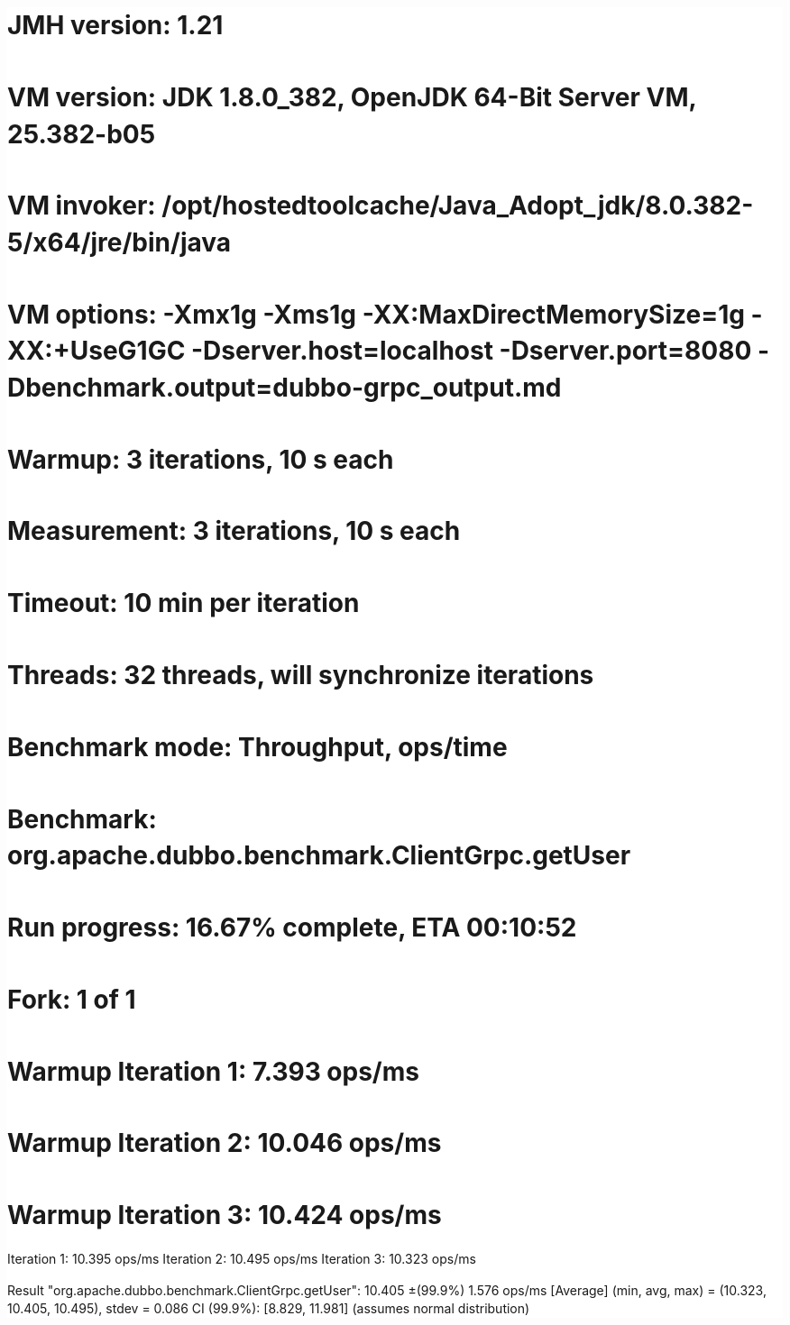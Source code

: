
# JMH version: 1.21
# VM version: JDK 1.8.0_382, OpenJDK 64-Bit Server VM, 25.382-b05
# VM invoker: /opt/hostedtoolcache/Java_Adopt_jdk/8.0.382-5/x64/jre/bin/java
# VM options: -Xmx1g -Xms1g -XX:MaxDirectMemorySize=1g -XX:+UseG1GC -Dserver.host=localhost -Dserver.port=8080 -Dbenchmark.output=dubbo-grpc_output.md
# Warmup: 3 iterations, 10 s each
# Measurement: 3 iterations, 10 s each
# Timeout: 10 min per iteration
# Threads: 32 threads, will synchronize iterations
# Benchmark mode: Throughput, ops/time
# Benchmark: org.apache.dubbo.benchmark.ClientGrpc.getUser

# Run progress: 16.67% complete, ETA 00:10:52
# Fork: 1 of 1
# Warmup Iteration   1: 7.393 ops/ms
# Warmup Iteration   2: 10.046 ops/ms
# Warmup Iteration   3: 10.424 ops/ms
Iteration   1: 10.395 ops/ms
Iteration   2: 10.495 ops/ms
Iteration   3: 10.323 ops/ms


Result "org.apache.dubbo.benchmark.ClientGrpc.getUser":
  10.405 ±(99.9%) 1.576 ops/ms [Average]
  (min, avg, max) = (10.323, 10.405, 10.495), stdev = 0.086
  CI (99.9%): [8.829, 11.981] (assumes normal distribution)
